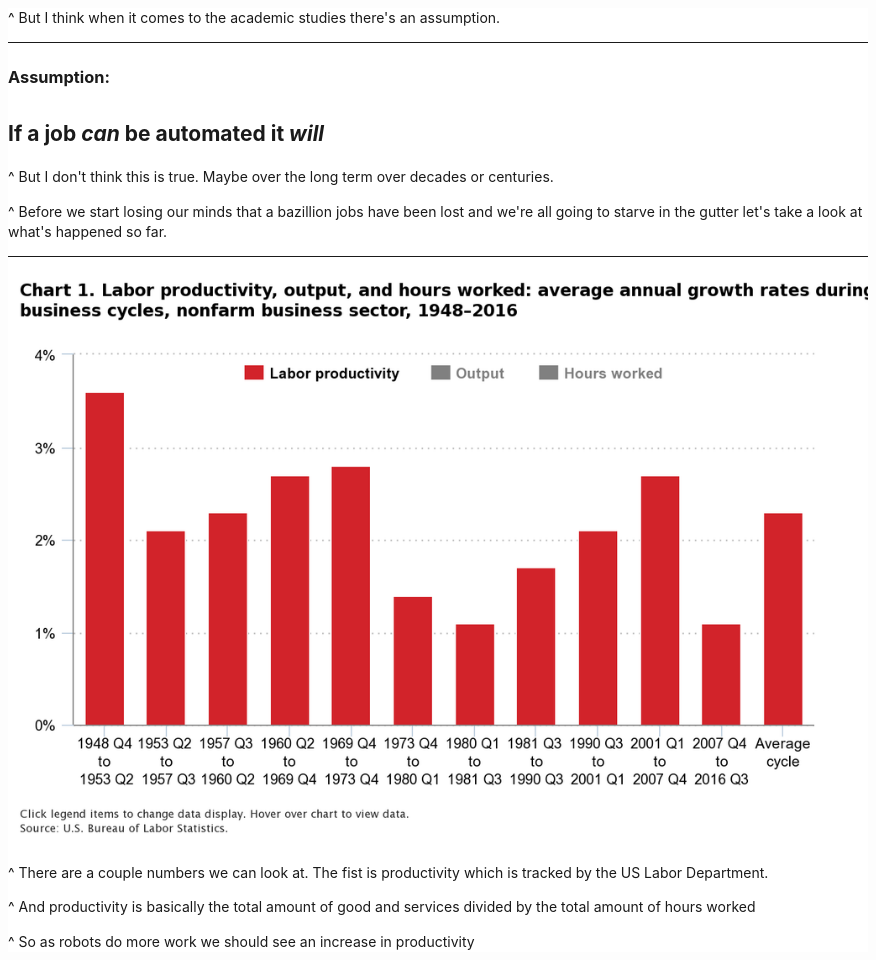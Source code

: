 ^ But I think when it comes to the academic studies there's an assumption.

---

### Assumption:

## If a job _can_ be automated it _will_

^ But I don't think this is true. Maybe over the long term over decades or centuries.

^ Before we start losing our minds that a bazillion jobs have been lost and we're all going to starve in the gutter let's take a look at what's happened so far.

---

![fit](assets/us-productivity.png)

^ There are a couple numbers we can look at. The fist is productivity which is tracked by the US Labor Department.

^ And productivity is basically the total amount of good and services divided by the total amount of hours worked

^ So as robots do more work we should see an increase in productivity
